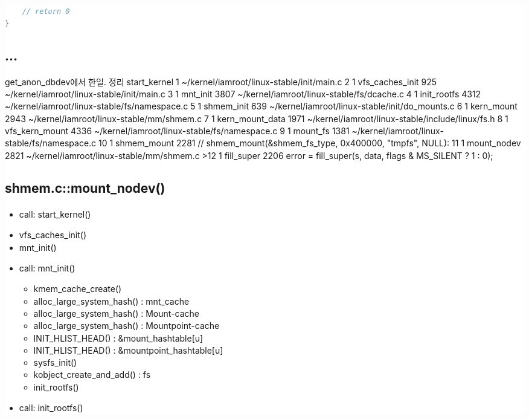 ```super.c
	// return 0
}
```

## ...

get_anon_dbdev에서 한일.
정리
start_kernel        1  ~/kernel/iamroot/linux-stable/init/main.c
  2  1 vfs_caches_init   925  ~/kernel/iamroot/linux-stable/init/main.c
    3  1 mnt_init         3807  ~/kernel/iamroot/linux-stable/fs/dcache.c
	  4  1 init_rootfs      4312  ~/kernel/iamroot/linux-stable/fs/namespace.c
	    5  1 shmem_init        639  ~/kernel/iamroot/linux-stable/init/do_mounts.c
		  6  1 kern_mount       2943  ~/kernel/iamroot/linux-stable/mm/shmem.c
		    7  1 kern_mount_data  1971  ~/kernel/iamroot/linux-stable/include/linux/fs.h
			  8  1 vfs_kern_mount   4336  ~/kernel/iamroot/linux-stable/fs/namespace.c
			    9  1 mount_fs         1381  ~/kernel/iamroot/linux-stable/fs/namespace.c
				 10  1 shmem_mount      2281  // shmem_mount(&shmem_fs_type, 0x400000, "tmpfs", NULL):
				  11  1 mount_nodev      2821  ~/kernel/iamroot/linux-stable/mm/shmem.c
				  >12  1 fill_super       2206  error = fill_super(s, data, flags & MS_SILENT ? 1 : 0);

## shmem.c::mount_nodev()

* call: start_kernel()
 - vfs_caches_init()
  - mnt_init()

* call: mnt_init()
  - kmem_cache_create()
  - alloc_large_system_hash() : mnt_cache
  - alloc_large_system_hash() : Mount-cache
  - alloc_large_system_hash() : Mountpoint-cache
  - INIT_HLIST_HEAD() : &mount_hashtable[u]
  - INIT_HLIST_HEAD() : &mountpoint_hashtable[u]
  - sysfs_init()
  - kobject_create_and_add() : fs
  - init_rootfs()

* call: init_rootfs()
